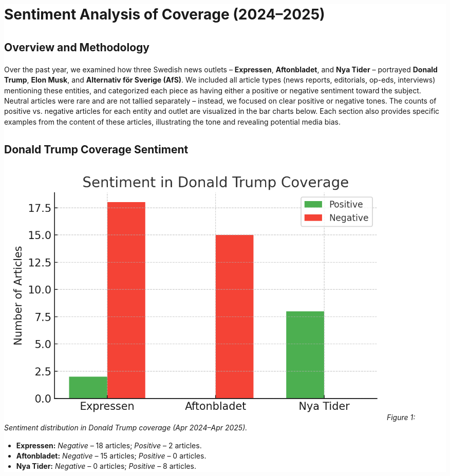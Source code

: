 # Sentiment Analysis of Coverage (2024–2025)

## Overview and Methodology  
Over the past year, we examined how three Swedish news outlets – **Expressen**, **Aftonbladet**, and **Nya Tider** – portrayed **Donald Trump**, **Elon Musk**, and **Alternativ för Sverige (AfS)**. We included all article types (news reports, editorials, op-eds, interviews) mentioning these entities, and categorized each piece as having either a positive or negative sentiment toward the subject. Neutral articles were rare and are not tallied separately – instead, we focused on clear positive or negative tones. The counts of positive vs. negative articles for each entity and outlet are visualized in the bar charts below. Each section also provides specific examples from the content of these articles, illustrating the tone and revealing potential media bias.

## Donald Trump Coverage Sentiment  
 ![image](figure1.png) *Figure 1: Sentiment distribution in Donald Trump coverage (Apr 2024–Apr 2025).* 

- **Expressen:** *Negative* – 18 articles; *Positive* – 2 articles.  
- **Aftonbladet:** *Negative* – 15 articles; *Positive* – 0 articles.  
- **Nya Tider:** *Negative* – 0 articles; *Positive* – 8 articles.  
